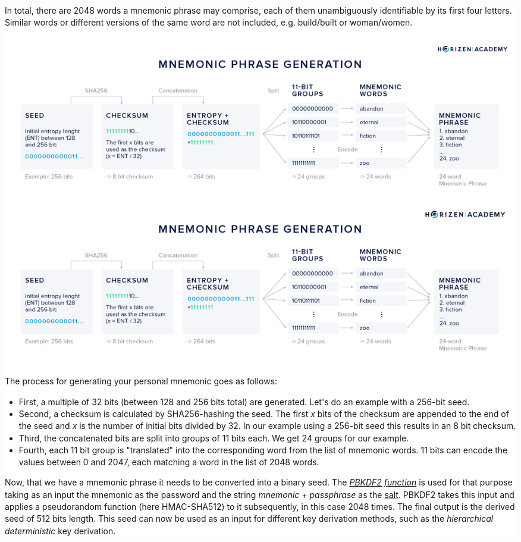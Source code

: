 In total, there are 2048 words a mnemonic phrase may comprise, each of them unambiguously identifiable by its first four letters. Similar words or different versions of the same word are not included, e.g. build/built or woman/women.

![Generating a Mnemonic Phrase from a Seed](/assets/post_files/technology/expert/3.0-wallets/mnemonic-phrase-generation_D.jpg)
![Generating a Mnemonic Phrase from a Seed](/assets/post_files/technology/expert/3.0-wallets/mnemonic-phrase-generation_M.jpg)

The process for generating your personal mnemonic goes as follows:

* First, a multiple of 32 bits (between 128 and 256 bits total) are generated. Let's do an example with a 256-bit seed.
* Second, a checksum is calculated by SHA256-hashing the seed. The first *x* bits of the checksum are appended to the end of the seed and *x* is the number of initial bits divided by 32. In our example using a 256-bit seed this results in an 8 bit checksum.
* Third, the concatenated bits are split into groups of 11 bits each. We get 24 groups for our example.
* Fourth, each 11 bit group is "translated" into the corresponding word from the list of mnemonic words. 11 bits can encode the values between 0 and 2047, each matching a word in the list of 2048 words.

Now, that we have a mnemonic phrase it needs to be converted into a binary seed. The [*PBKDF2 function*](https://en.wikipedia.org/wiki/PBKDF2) is used for that purpose taking as an input the mnemonic as the password and the string *mnemonic + passphrase* as the [salt](https://en.wikipedia.org/wiki/Salt_(cryptography)). PBKDF2 takes this input and applies a pseudorandom function (here HMAC-SHA512) to it subsequently, in this case 2048 times. The final output is the derived seed of 512 bits length. This seed can now be used as an input for different key derivation methods, such as the *hierarchical deterministic* key derivation.
